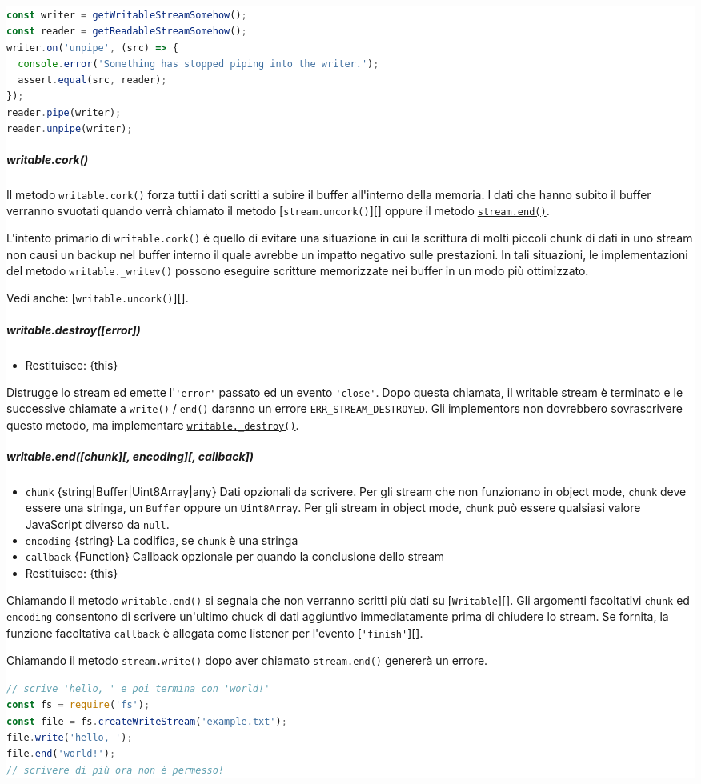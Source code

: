 ```js
const writer = getWritableStreamSomehow();
const reader = getReadableStreamSomehow();
writer.on('unpipe', (src) => {
  console.error('Something has stopped piping into the writer.');
  assert.equal(src, reader);
});
reader.pipe(writer);
reader.unpipe(writer);
```

##### writable.cork()



Il metodo `writable.cork()` forza tutti i dati scritti a subire il buffer all'interno della memoria. I dati che hanno subito il buffer verranno svuotati quando verrà chiamato il metodo [`stream.uncork()`][] oppure il metodo [`stream.end()`](#stream_writable_end_chunk_encoding_callback).

L'intento primario di `writable.cork()` è quello di evitare una situazione in cui la scrittura di molti piccoli chunk di dati in uno stream non causi un backup nel buffer interno il quale avrebbe un impatto negativo sulle prestazioni. In tali situazioni, le implementazioni del metodo `writable._writev()` possono eseguire scritture memorizzate nei buffer in un modo più ottimizzato.

Vedi anche: [`writable.uncork()`][].

##### writable.destroy([error])



* Restituisce: {this}

Distrugge lo stream ed emette l'`'error'` passato ed un evento `'close'`. Dopo questa chiamata, il writable stream è terminato e le successive chiamate a `write()` / `end()` daranno un errore `ERR_STREAM_DESTROYED`. Gli implementors non dovrebbero sovrascrivere questo metodo, ma implementare [`writable._destroy()`](#stream_writable_destroy_err_callback).

##### writable.end(\[chunk\]\[, encoding\][, callback])



* `chunk` {string|Buffer|Uint8Array|any} Dati opzionali da scrivere. Per gli stream che non funzionano in object mode, `chunk` deve essere una stringa, un `Buffer` oppure un `Uint8Array`. Per gli stream in object mode, `chunk` può essere qualsiasi valore JavaScript diverso da `null`.
* `encoding` {string} La codifica, se `chunk` è una stringa
* `callback` {Function} Callback opzionale per quando la conclusione dello stream
* Restituisce: {this}

Chiamando il metodo `writable.end()` si segnala che non verranno scritti più dati su [`Writable`][]. Gli argomenti facoltativi `chunk` ed `encoding` consentono di scrivere un'ultimo chuck di dati aggiuntivo immediatamente prima di chiudere lo stream. Se fornita, la funzione facoltativa `callback` è allegata come listener per l'evento [`'finish'`][].

Chiamando il metodo [`stream.write()`](#stream_writable_write_chunk_encoding_callback) dopo aver chiamato [`stream.end()`](#stream_writable_end_chunk_encoding_callback) genererà un errore.

```js
// scrive 'hello, ' e poi termina con 'world!'
const fs = require('fs');
const file = fs.createWriteStream('example.txt');
file.write('hello, ');
file.end('world!');
// scrivere di più ora non è permesso!
```
